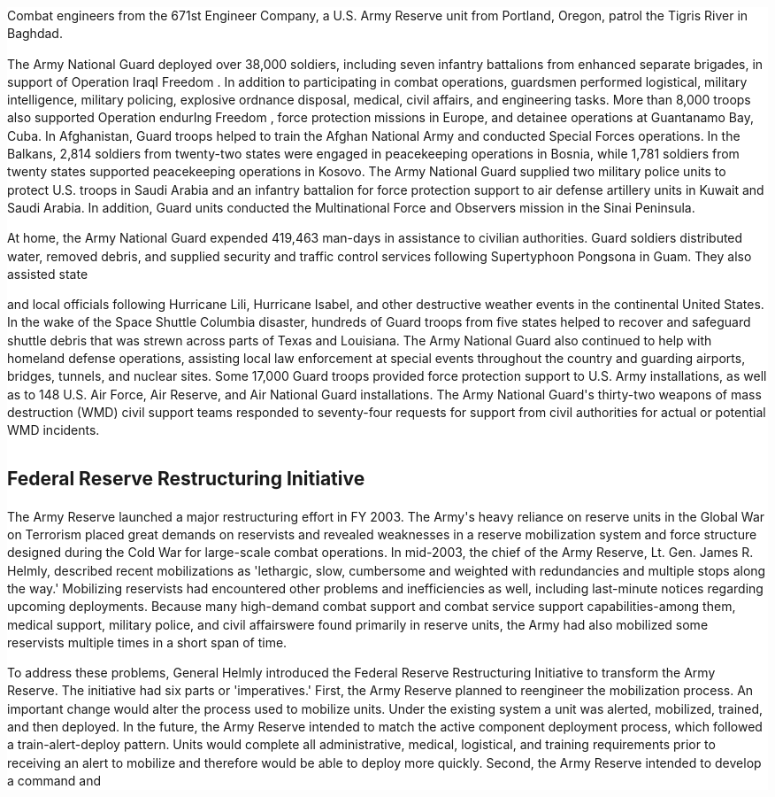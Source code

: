 

Combat engineers from the 671st Engineer Company, a U.S. Army Reserve unit from Portland, Oregon, patrol the Tigris River in Baghdad.



The Army National Guard deployed over 38,000 soldiers, including seven infantry battalions from enhanced separate brigades, in support of Operation IraqI Freedom . In addition to participating in combat operations, guardsmen performed logistical, military intelligence, military policing, explosive ordnance disposal, medical, civil affairs, and engineering tasks. More than 8,000 troops also supported Operation endurIng Freedom , force protection missions in Europe, and detainee operations at Guantanamo Bay, Cuba. In Afghanistan, Guard troops helped  to  train  the  Afghan  National  Army  and  conducted  Special Forces  operations.  In  the  Balkans,  2,814  soldiers  from  twenty-two states were engaged in peacekeeping operations in Bosnia, while 1,781 soldiers  from  twenty  states  supported  peacekeeping  operations  in Kosovo. The Army National Guard supplied two military police units to protect U.S. troops in Saudi Arabia and an infantry battalion for force protection support to air defense artillery units in Kuwait and Saudi Arabia. In addition, Guard units conducted the Multinational Force and Observers mission in the Sinai Peninsula.

At home, the Army National Guard expended 419,463 man-days in assistance to civilian authorities. Guard soldiers distributed water, removed  debris,  and  supplied  security  and  traffic  control  services following Supertyphoon Pongsona in Guam. They also assisted state

and  local  officials  following  Hurricane  Lili,  Hurricane  Isabel,  and other destructive weather events in the continental United States. In the wake of the Space Shuttle Columbia disaster, hundreds of Guard troops from five states helped to recover and safeguard shuttle debris that  was  strewn  across  parts  of  Texas  and  Louisiana.  The  Army National Guard also continued to help with homeland defense operations, assisting local law enforcement at special events throughout the country and guarding airports, bridges, tunnels, and nuclear sites. Some 17,000 Guard troops provided force protection support to U.S. Army installations, as well as to 148 U.S. Air Force, Air Reserve, and Air National Guard installations. The Army National Guard's thirty-two weapons of mass destruction (WMD) civil support teams responded to seventy-four requests for support from civil authorities for actual or potential WMD incidents.

## Federal Reserve Restructuring Initiative

The Army Reserve launched a major restructuring effort in FY 2003. The Army's heavy reliance on reserve units in the Global War on Terrorism placed great demands on reservists and revealed weaknesses in a reserve mobilization system and force structure designed during the Cold War for large-scale combat operations. In mid-2003, the chief of  the  Army  Reserve,  Lt.  Gen.  James  R.  Helmly,  described  recent mobilizations  as  'lethargic,  slow,  cumbersome  and  weighted  with redundancies and multiple stops along the way.' Mobilizing reservists had encountered other problems and inefficiencies as well, including last-minute notices regarding upcoming deployments. Because many high-demand combat support and combat service support capabilities-among them, medical support, military police, and civil affairswere found primarily in reserve units, the Army had also mobilized some reservists multiple times in a short span of time.

To  address  these  problems,  General  Helmly  introduced  the Federal  Reserve  Restructuring  Initiative  to  transform  the  Army Reserve.  The  initiative  had  six  parts  or  'imperatives.'  First,  the Army Reserve planned to reengineer the mobilization process. An important  change  would  alter  the  process  used  to  mobilize  units. Under  the  existing  system  a  unit  was  alerted,  mobilized,  trained, and  then  deployed.  In  the  future,  the  Army  Reserve  intended  to match the active component deployment process, which followed a train-alert-deploy pattern. Units would complete all administrative, medical, logistical, and training requirements prior to receiving an alert to mobilize and therefore would be able to deploy more quickly. Second,  the  Army  Reserve  intended  to  develop  a  command  and
